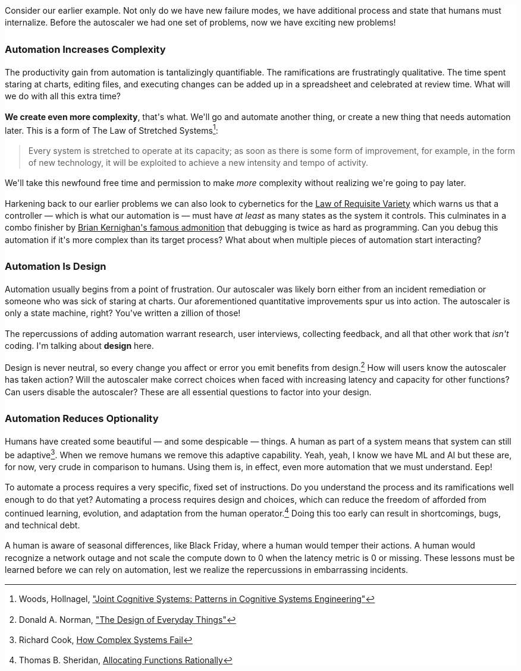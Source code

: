 Consider our earlier example. Not only do we have new failure modes, we have additional process and state that humans must internalize. Before the autoscaler we had one set of problems, now we have exciting new problems!

### Automation Increases Complexity
The productivity gain from automation is tantalizingly quantifiable. The ramifications are frustratingly qualitative. The time spent staring at charts, editing files, and executing changes can be added up in a spreadsheet and celebrated at review time. What will we do with all this extra time?

**We create even more complexity**, that's what. We'll go and automate another thing, or create a new thing that needs automation later. This is a form of The Law of Stretched Systems[^4]:

> Every system is stretched to operate at its capacity; as soon as there is some form of improvement, for example, in the form of new technology, it will be exploited to achieve a new intensity and tempo of activity.

We'll take this newfound free time and permission to make *more* complexity without realizing we're going to pay later.

Harkening back to our earlier problems we can also look to cybernetics for the [Law of Requisite Variety](https://en.wikipedia.org/wiki/Variety_(cybernetics)#Law_of_requisite_variety) which warns us that a controller — which is what our automation is — must have *at least* as many states as the system it controls. This culminates in a combo finisher by [Brian Kernighan's famous admonition](https://en.wikiquote.org/wiki/Brian_Kernighan) that debugging is twice as hard as programming. Can you debug this automation if it's more complex than its target process? What about when multiple pieces of automation start interacting?

### Automation Is Design
Automation usually begins from a point of frustration. Our autoscaler was likely born either from an incident remediation or someone who was sick of staring at charts. Our aforementioned quantitative improvements spur us into action. The autoscaler is only a state machine, right? You've written a zillion of those!

The repercussions of adding automation warrant research, user interviews, collecting feedback, and all that other work that *isn't* coding. I'm talking about **design** here.

Design is never neutral, so every change you affect or error you emit benefits from design.[^5] How will users know the autoscaler has taken action? Will the autoscaler make correct choices when faced with increasing latency and capacity for other functions? Can users disable the autoscaler? These are all essential questions to factor into your design.

### Automation Reduces Optionality
Humans have created some beautiful  — and some despicable — things. A human as part of a system means that system can still be adaptive[^0]. When we remove humans we remove this adaptive capability. Yeah, yeah, I know we have ML and AI but these are, for now, very crude in comparison to humans. Using them is, in effect, even more automation that we must understand. Eep!

To automate a process requires a very specific, fixed set of instructions. Do you understand the process and its ramifications well enough to do that yet? Automating a process requires design and choices, which can reduce the freedom of afforded from continued learning, evolution, and adaptation from the human operator.[^3] Doing this too early can result in shortcomings, bugs, and technical debt.

A human is aware of seasonal differences, like Black Friday, where a human would temper their actions. A human would recognize a network outage and not scale the compute down to 0 when the latency metric is 0 or missing. These lessons must be learned before we can rely on automation, lest we realize the repercussions in embarrassing incidents.


[^jcsauto]: E. Hollnagel, [The Role of Automation in Joint Cognitive Systems](https://www.sciencedirect.com/science/article/pii/S1474667017376851)
[^0]: Richard Cook, [How Complex Systems Fail](https://web.mit.edu/2.75/resources/random/How%20Complex%20Systems%20Fail.pdf)
[^1]: Mica Endsley, [Automation and Situation Awareness](http://www.aerohabitat.eu/uploads/media/Automation_and_Situation_Awareness_-_Endsley.pdf)
[^2]: Lisanne Bainbridge, [Ironies of Automation](https://www.ise.ncsu.edu/wp-content/uploads/2017/02/Bainbridge_1983_Automatica.pdf)
[^3]: Thomas B. Sheridan, [Allocating Functions Rationally](https://journals.sagepub.com/doi/10.1177/106480469800600305)
[^4]: Woods, Hollnagel, ["Joint Cognitive Systems: Patterns in Cognitive Systems Engineering"](https://erikhollnagel.com/books/joint-cognitive-systems-patterns.html)
[^5]: Donald A. Norman, ["The Design of Everyday Things"](https://en.wikipedia.org/wiki/The_Design_of_Everyday_Things)